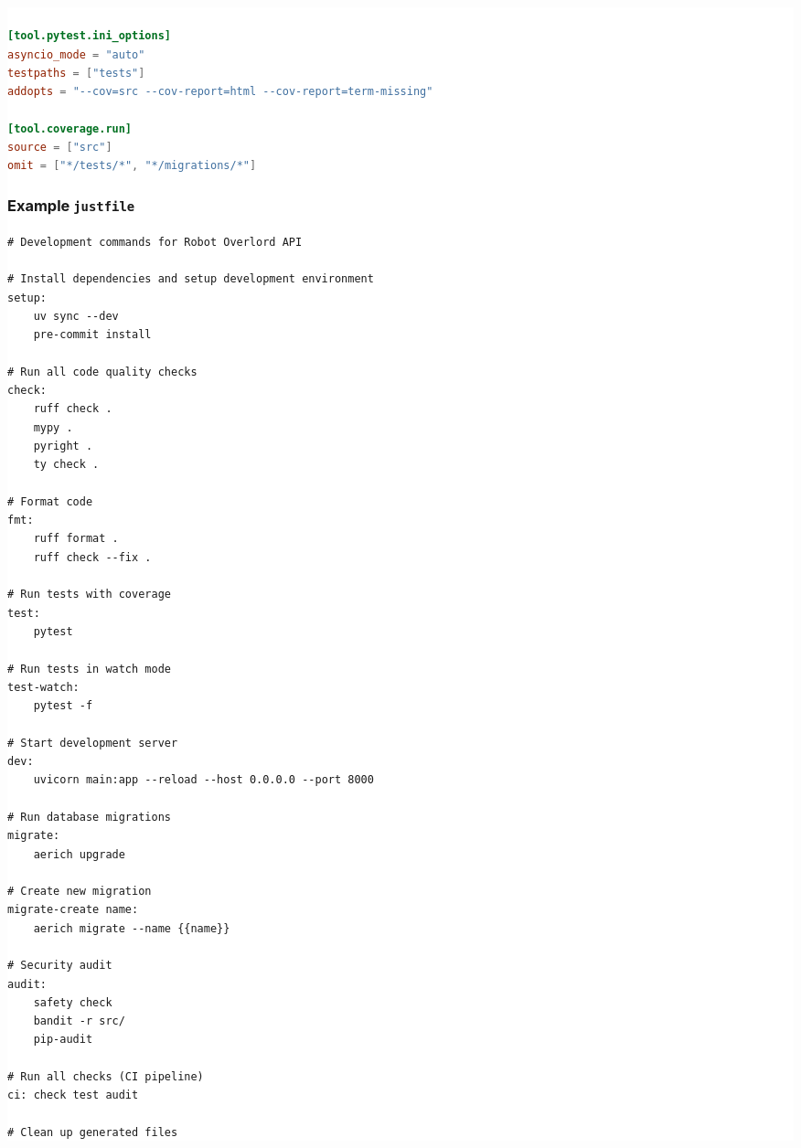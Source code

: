 ```toml

[tool.pytest.ini_options]
asyncio_mode = "auto"
testpaths = ["tests"]
addopts = "--cov=src --cov-report=html --cov-report=term-missing"

[tool.coverage.run]
source = ["src"]
omit = ["*/tests/*", "*/migrations/*"]
```

### Example `justfile`

```just
# Development commands for Robot Overlord API

# Install dependencies and setup development environment
setup:
    uv sync --dev
    pre-commit install

# Run all code quality checks
check:
    ruff check .
    mypy .
    pyright .
    ty check .

# Format code
fmt:
    ruff format .
    ruff check --fix .

# Run tests with coverage
test:
    pytest

# Run tests in watch mode
test-watch:
    pytest -f

# Start development server
dev:
    uvicorn main:app --reload --host 0.0.0.0 --port 8000

# Run database migrations
migrate:
    aerich upgrade

# Create new migration
migrate-create name:
    aerich migrate --name {{name}}

# Security audit
audit:
    safety check
    bandit -r src/
    pip-audit

# Run all checks (CI pipeline)
ci: check test audit

# Clean up generated files
```